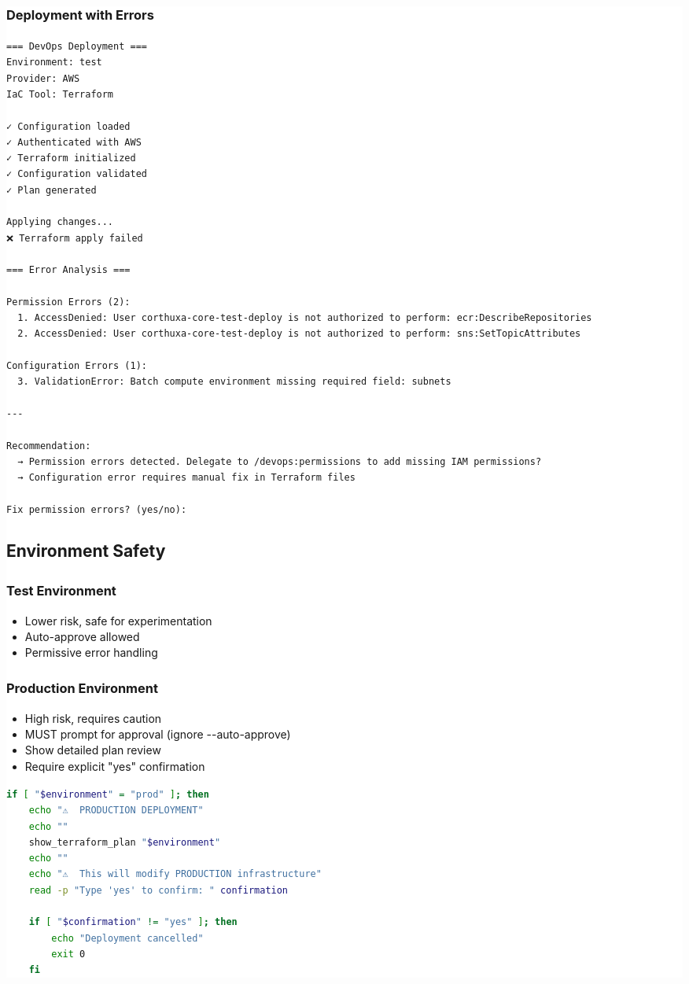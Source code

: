 ### Deployment with Errors

```
=== DevOps Deployment ===
Environment: test
Provider: AWS
IaC Tool: Terraform

✓ Configuration loaded
✓ Authenticated with AWS
✓ Terraform initialized
✓ Configuration validated
✓ Plan generated

Applying changes...
❌ Terraform apply failed

=== Error Analysis ===

Permission Errors (2):
  1. AccessDenied: User corthuxa-core-test-deploy is not authorized to perform: ecr:DescribeRepositories
  2. AccessDenied: User corthuxa-core-test-deploy is not authorized to perform: sns:SetTopicAttributes

Configuration Errors (1):
  3. ValidationError: Batch compute environment missing required field: subnets

---

Recommendation:
  → Permission errors detected. Delegate to /devops:permissions to add missing IAM permissions?
  → Configuration error requires manual fix in Terraform files

Fix permission errors? (yes/no):
```

## Environment Safety

### Test Environment
- Lower risk, safe for experimentation
- Auto-approve allowed
- Permissive error handling

### Production Environment
- High risk, requires caution
- MUST prompt for approval (ignore --auto-approve)
- Show detailed plan review
- Require explicit "yes" confirmation

```bash
if [ "$environment" = "prod" ]; then
    echo "⚠️  PRODUCTION DEPLOYMENT"
    echo ""
    show_terraform_plan "$environment"
    echo ""
    echo "⚠️  This will modify PRODUCTION infrastructure"
    read -p "Type 'yes' to confirm: " confirmation

    if [ "$confirmation" != "yes" ]; then
        echo "Deployment cancelled"
        exit 0
    fi
```